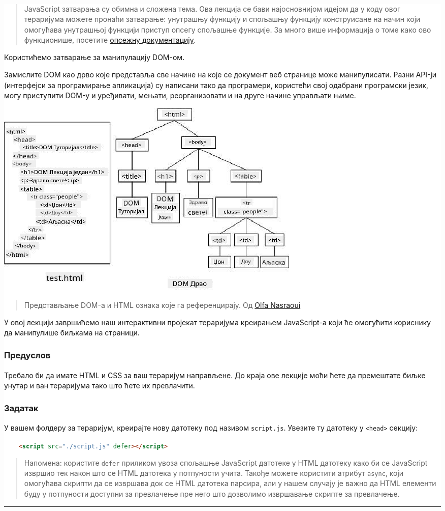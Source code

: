 > JavaScript затварања су обимна и сложена тема. Ова лекција се бави најосновнијом идејом да у коду овог тераријума можете пронаћи затварање: унутрашњу функцију и спољашњу функцију конструисане на начин који омогућава унутрашњој функцији приступ опсегу спољашње функције. За много више информација о томе како ово функционише, посетите [опсежну документацију](https://developer.mozilla.org/docs/Web/JavaScript/Closures).

Користићемо затварање за манипулацију DOM-ом.

Замислите DOM као дрво које представља све начине на које се документ веб странице може манипулисати. Разни API-ји (интерфејси за програмирање апликација) су написани тако да програмери, користећи свој одабрани програмски језик, могу приступити DOM-у и уређивати, мењати, реорганизовати и на друге начине управљати њиме.

![Представљање DOM дрвета](../../../../translated_images/dom-tree.7daf0e763cbbba9273f9a66fe04c98276d7d23932309b195cb273a9cf1819b42.sr.png)

> Представљање DOM-а и HTML ознака које га референцирају. Од [Olfa Nasraoui](https://www.researchgate.net/publication/221417012_Profile-Based_Focused_Crawler_for_Social_Media-Sharing_Websites)

У овој лекцији завршићемо наш интерактивни пројекат тераријума креирањем JavaScript-а који ће омогућити кориснику да манипулише биљкама на страници.

### Предуслов

Требало би да имате HTML и CSS за ваш тераријум направљене. До краја ове лекције моћи ћете да премештате биљке унутар и ван тераријума тако што ћете их превлачити.

### Задатак

У вашем фолдеру за тераријум, креирајте нову датотеку под називом `script.js`. Увезите ту датотеку у `<head>` секцију:

```html
	<script src="./script.js" defer></script>
```

> Напомена: користите `defer` приликом увоза спољашње JavaScript датотеке у HTML датотеку како би се JavaScript извршио тек након што се HTML датотека у потпуности учита. Такође можете користити атрибут `async`, који омогућава скрипти да се извршава док се HTML датотека парсира, али у нашем случају је важно да HTML елементи буду у потпуности доступни за превлачење пре него што дозволимо извршавање скрипте за превлачење.
---
